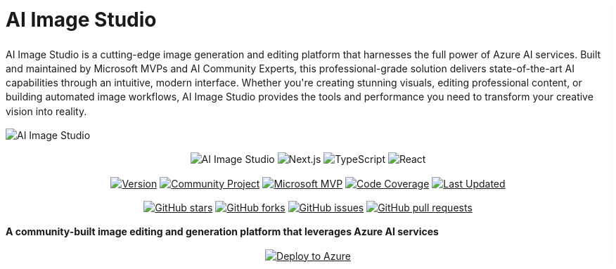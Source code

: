 # AI Image Studio

AI Image Studio is a cutting-edge image generation and editing platform that harnesses the full power of Azure AI services. Built and maintained by Microsoft MVPs and AI Community Experts, this professional-grade solution delivers state-of-the-art AI capabilities through an intuitive, modern interface. Whether you're creating stunning visuals, editing professional content, or building automated image workflows, AI Image Studio provides the tools and performance you need to transform your creative vision into reality.

![AI Image Studio](https://github.com/DrHazemAli/image-studio/blob/main/public/image-studio.jpg)

<div align="center">

![AI Image Studio](https://img.shields.io/badge/Azure-Image%20Studio-blue?style=for-the-badge&logo=microsoft-azure)
![Next.js](https://img.shields.io/badge/Next.js-15.5.2-black?style=for-the-badge&logo=next.js)
![TypeScript](https://img.shields.io/badge/TypeScript-5.0-blue?style=for-the-badge&logo=typescript)
![React](https://img.shields.io/badge/React-19.1.0-blue?style=for-the-badge&logo=react)

[![Version](https://img.shields.io/badge/Version-1.0.3-green?style=for-the-badge)](https://github.com/DrHazemAli/image-studio)
[![Community Project](https://img.shields.io/badge/Type-Community%20Project-orange?style=for-the-badge)](https://github.com/DrHazemAli/image-studio)
[![Microsoft MVP](https://img.shields.io/badge/Author-Microsoft%20MVP-purple?style=for-the-badge)](https://github.com/DrHazemAli)
[![Code Coverage](https://img.shields.io/badge/Code%20Coverage-85%25-brightgreen?style=for-the-badge)](CODE_COVERAGE.md)
[![Last Updated](https://img.shields.io/badge/Last%20Updated-September%2010%2C%202025-blue?style=for-the-badge)](https://github.com/DrHazemAli/image-studio)

</div>

<div align="center">

[![GitHub stars](https://img.shields.io/github/stars/DrHazemAli/image-studio?style=social)](https://github.com/DrHazemAli/image-studio/stargazers)
[![GitHub forks](https://img.shields.io/github/forks/DrHazemAli/image-studio?style=social)](https://github.com/DrHazemAli/image-studio/network/members)
[![GitHub issues](https://img.shields.io/github/issues/DrHazemAli/image-studio)](https://github.com/DrHazemAli/image-studio/issues)
[![GitHub pull requests](https://img.shields.io/github/issues-pr/DrHazemAli/image-studio)](https://github.com/DrHazemAli/image-studio/pulls)

</div>

**A community-built image editing and generation platform that leverages Azure AI services**

<div align="center">

[![Deploy to Azure](https://aka.ms/deploytoazurebutton)](https://portal.azure.com/#create/Microsoft.AppService/WebAppFromGitHub/name/ai-image-studio&repoUrl=https://github.com/DrHazemAli/image-studio)

